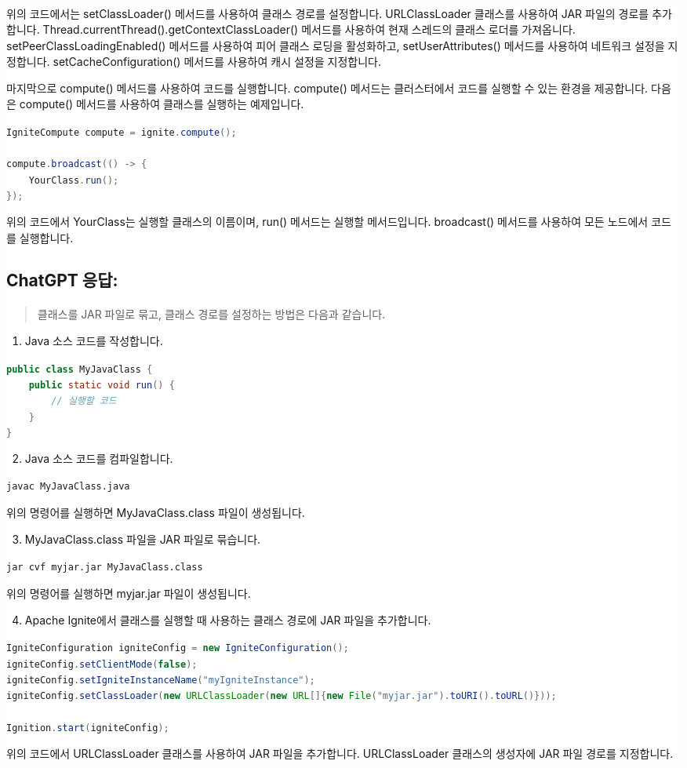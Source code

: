 위의 코드에서는 setClassLoader() 메서드를 사용하여 클래스 경로를 설정합니다. URLClassLoader 클래스를 사용하여 JAR 파일의 경로를 추가합니다. Thread.currentThread().getContextClassLoader() 메서드를 사용하여 현재 스레드의 클래스 로더를 가져옵니다. setPeerClassLoadingEnabled() 메서드를 사용하여 피어 클래스 로딩을 활성화하고, setUserAttributes() 메서드를 사용하여 네트워크 설정을 지정합니다. setCacheConfiguration() 메서드를 사용하여 캐시 설정을 지정합니다.

마지막으로 compute() 메서드를 사용하여 코드를 실행합니다. compute() 메서드는 클러스터에서 코드를 실행할 수 있는 환경을 제공합니다. 다음은 compute() 메서드를 사용하여 클래스를 실행하는 예제입니다.

```java
IgniteCompute compute = ignite.compute();

compute.broadcast(() -> {
    YourClass.run();
});
```

위의 코드에서 YourClass는 실행할 클래스의 이름이며, run() 메서드는 실행할 메서드입니다. broadcast() 메서드를 사용하여 모든 노드에서 코드를 실행합니다.

## ChatGPT 응답:
> 클래스를 JAR 파일로 묶고, 클래스 경로를 설정하는 방법은 다음과 같습니다.

1. Java 소스 코드를 작성합니다.

```java
public class MyJavaClass {
    public static void run() {
        // 실행할 코드
    }
}
```

2. Java 소스 코드를 컴파일합니다.

```
javac MyJavaClass.java
```

위의 명령어를 실행하면 MyJavaClass.class 파일이 생성됩니다.

3. MyJavaClass.class 파일을 JAR 파일로 묶습니다.

```
jar cvf myjar.jar MyJavaClass.class
```

위의 명령어를 실행하면 myjar.jar 파일이 생성됩니다.

4. Apache Ignite에서 클래스를 실행할 때 사용하는 클래스 경로에 JAR 파일을 추가합니다.

```java
IgniteConfiguration igniteConfig = new IgniteConfiguration();
igniteConfig.setClientMode(false);
igniteConfig.setIgniteInstanceName("myIgniteInstance");
igniteConfig.setClassLoader(new URLClassLoader(new URL[]{new File("myjar.jar").toURI().toURL()}));

Ignition.start(igniteConfig);
```

위의 코드에서 URLClassLoader 클래스를 사용하여 JAR 파일을 추가합니다. URLClassLoader 클래스의 생성자에 JAR 파일 경로를 지정합니다.
